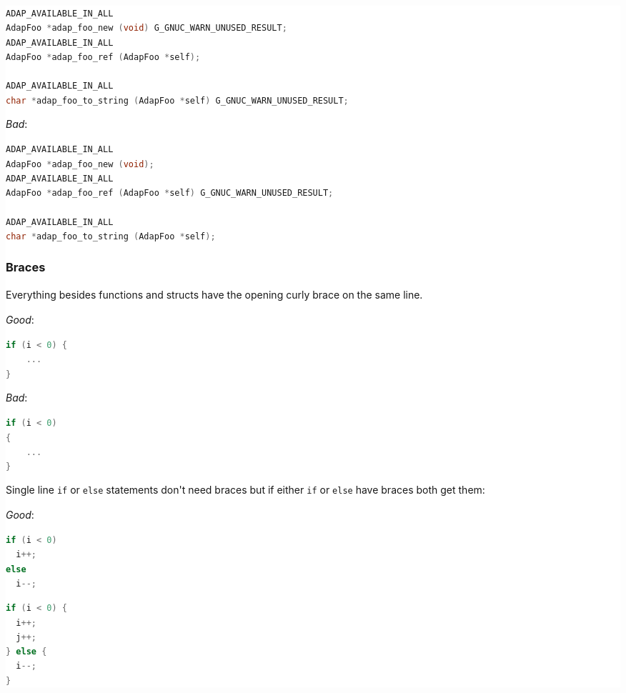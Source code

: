 ```c
ADAP_AVAILABLE_IN_ALL
AdapFoo *adap_foo_new (void) G_GNUC_WARN_UNUSED_RESULT;
ADAP_AVAILABLE_IN_ALL
AdapFoo *adap_foo_ref (AdapFoo *self);

ADAP_AVAILABLE_IN_ALL
char *adap_foo_to_string (AdapFoo *self) G_GNUC_WARN_UNUSED_RESULT;
```

*Bad*:

```c
ADAP_AVAILABLE_IN_ALL
AdapFoo *adap_foo_new (void);
ADAP_AVAILABLE_IN_ALL
AdapFoo *adap_foo_ref (AdapFoo *self) G_GNUC_WARN_UNUSED_RESULT;

ADAP_AVAILABLE_IN_ALL
char *adap_foo_to_string (AdapFoo *self);
```

### Braces

Everything besides functions and structs have the opening curly brace on the same line.

*Good*:

```c
if (i < 0) {
    ...
}
```

*Bad*:

```c
if (i < 0)
{
    ...
}
```

Single line `if` or `else` statements don't need braces but if either `if` or
`else` have braces both get them:

*Good*:

```c
if (i < 0)
  i++;
else
  i--;
```

```c
if (i < 0) {
  i++;
  j++;
} else {
  i--;
}
```
